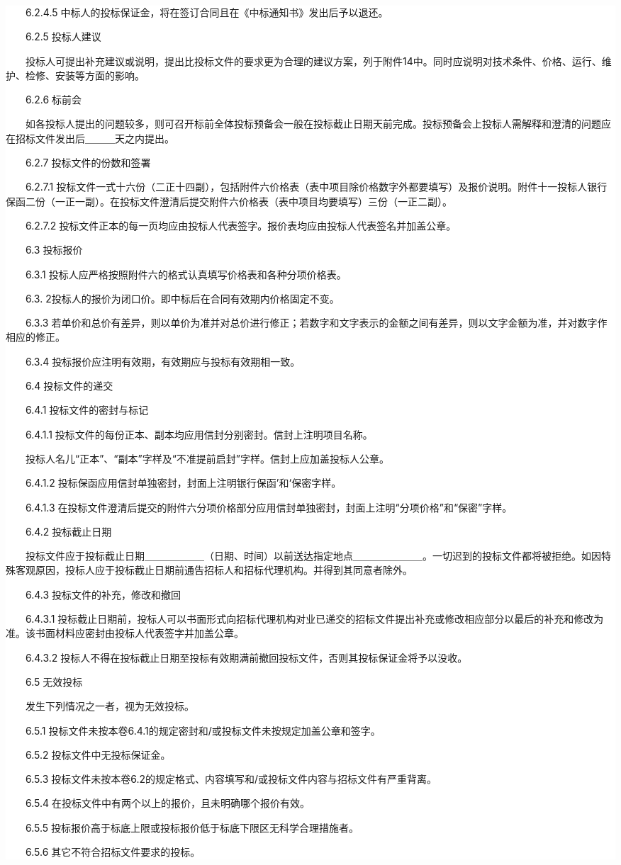 　　6.2.4.5 中标人的投标保证金，将在签订合同且在《中标通知书》发出后予以退还。

　　6.2.5 投标人建议

　　投标人可提出补充建议或说明，提出比投标文件的要求更为合理的建议方案，列于附件14中。同时应说明对技术条件、价格、运行、维护、检修、安装等方面的影响。

　　6.2.6 标前会

　　如各投标人提出的问题较多，则可召开标前全体投标预备会一般在投标截止日期天前完成。投标预备会上投标人需解释和澄清的问题应在招标文件发出后＿＿＿天之内提出。

　　6.2.7 投标文件的份数和签署

　　6.2.7.1 投标文件一式十六份（二正十四副），包括附件六价格表（表中项目除价格数字外都要填写）及报价说明。附件十一投标人银行保函二份（一正一副）。在投标文件澄清后提交附件六价格表（表中项目均要填写）三份（一正二副）。

　　6.2.7.2 投标文件正本的每一页均应由投标人代表签字。报价表均应由投标人代表签名并加盖公章。

　　6.3 投标报价

　　6.3.1 投标人应严格按照附件六的格式认真填写价格表和各种分项价格表。

　　6.3. 2投标人的报价为闭口价。即中标后在合同有效期内价格固定不变。

　　6.3.3 若单价和总价有差异，则以单价为准并对总价进行修正；若数字和文字表示的金额之间有差异，则以文字金额为准，并对数字作相应的修正。

　　6.3.4 投标报价应注明有效期，有效期应与投标有效期相一致。

　　6.4 投标文件的递交

　　6.4.1 投标文件的密封与标记

　　6.4.1.1 投标文件的每份正本、副本均应用信封分别密封。信封上注明项目名称。

　　投标人名儿“正本”、“副本”字样及“不准提前启封”字样。信封上应加盖投标人公章。

　　6.4.1.2 投标保函应用信封单独密封，封面上注明银行保函’和‘保密字样。

　　6.4.1.3 在投标文件澄清后提交的附件六分项价格部分应用信封单独密封，封面上注明“分项价格”和“保密”字样。

　　6.4.2 投标截止日期

　　投标文件应于投标截止日期＿＿＿＿＿＿（日期、时间）以前送达指定地点＿＿＿＿＿＿＿。一切迟到的投标文件都将被拒绝。如因特殊客观原因，投标人应于投标截止日期前通告招标人和招标代理机构。并得到其同意者除外。

　　6.4.3 投标文件的补充，修改和撤回

　　6.4.3.1 投标截止日期前，投标人可以书面形式向招标代理机构对业已递交的招标文件提出补充或修改相应部分以最后的补充和修改为准。该书面材料应密封由投标人代表签字并加盖公章。

　　6.4.3.2 投标人不得在投标截止日期至投标有效期满前撤回投标文件，否则其投标保证金将予以没收。

　　6.5 无效投标

　　发生下列情况之一者，视为无效投标。

　　6.5.1 投标文件未按本卷6.4.1的规定密封和/或投标文件未按规定加盖公章和签字。

　　6.5.2 投标文件中无投标保证金。

　　6.5.3 投标文件未按本卷6.2的规定格式、内容填写和/或投标文件内容与招标文件有严重背离。

　　6.5.4 在投标文件中有两个以上的报价，且未明确哪个报价有效。

　　6.5.5 投标报价高于标底上限或投标报价低于标底下限区无科学合理措施者。

　　6.5.6 其它不符合招标文件要求的投标。
